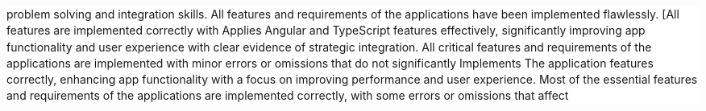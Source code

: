problem solving and 
integration 
skills. All 
features and 
requirements 
of the 
applications 
have been 
implemented 
flawlessly.
[All features 
are 
implemented 
correctly with 
Applies 
Angular and 
TypeScript 
features 
effectively, 
significantly 
improving app 
functionality 
and user 
experience 
with clear 
evidence of 
strategic 
integration. All 
critical 
features and 
requirements 
of the 
applications 
are 
implemented 
with minor 
errors or
omissions that 
do not 
significantly 
Implements 
The 
application 
features 
correctly, 
enhancing app 
functionality 
with a focus 
on improving 
performance 
and user 
experience. 
Most of the 
essential 
features and 
requirements 
of the 
applications 
are 
implemented 
correctly, with 
some errors or 
omissions that 
affect 